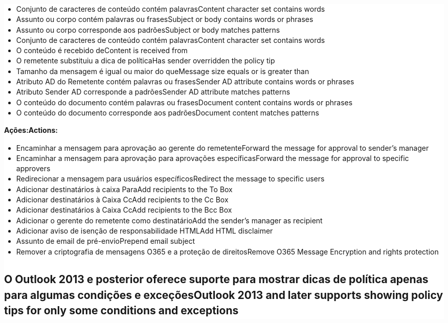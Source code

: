 - <span data-ttu-id="6fd73-114">Conjunto de caracteres de conteúdo contém palavras</span><span class="sxs-lookup"><span data-stu-id="6fd73-114">Content character set contains words</span></span>
- <span data-ttu-id="6fd73-115">Assunto ou corpo contém palavras ou frases</span><span class="sxs-lookup"><span data-stu-id="6fd73-115">Subject or body contains words or phrases</span></span>
- <span data-ttu-id="6fd73-116">Assunto ou corpo corresponde aos padrões</span><span class="sxs-lookup"><span data-stu-id="6fd73-116">Subject or body matches patterns</span></span>
- <span data-ttu-id="6fd73-117">Conjunto de caracteres de conteúdo contém palavras</span><span class="sxs-lookup"><span data-stu-id="6fd73-117">Content character set contains words</span></span>
- <span data-ttu-id="6fd73-118">O conteúdo é recebido de</span><span class="sxs-lookup"><span data-stu-id="6fd73-118">Content is received from</span></span>
- <span data-ttu-id="6fd73-119">O remetente substituiu a dica de política</span><span class="sxs-lookup"><span data-stu-id="6fd73-119">Has sender overridden the policy tip</span></span>
- <span data-ttu-id="6fd73-120">Tamanho da mensagem é igual ou maior do que</span><span class="sxs-lookup"><span data-stu-id="6fd73-120">Message size equals or is greater than</span></span>
- <span data-ttu-id="6fd73-121">Atributo AD do Remetente contém palavras ou frases</span><span class="sxs-lookup"><span data-stu-id="6fd73-121">Sender AD attribute contains words or phrases</span></span>
- <span data-ttu-id="6fd73-122">Atributo Sender AD corresponde a padrões</span><span class="sxs-lookup"><span data-stu-id="6fd73-122">Sender AD attribute matches patterns</span></span>
- <span data-ttu-id="6fd73-123">O conteúdo do documento contém palavras ou frases</span><span class="sxs-lookup"><span data-stu-id="6fd73-123">Document content contains words or phrases</span></span>
- <span data-ttu-id="6fd73-124">O conteúdo do documento corresponde aos padrões</span><span class="sxs-lookup"><span data-stu-id="6fd73-124">Document content matches patterns</span></span>

<span data-ttu-id="6fd73-125">**Ações:**</span><span class="sxs-lookup"><span data-stu-id="6fd73-125">**Actions:**</span></span>

- <span data-ttu-id="6fd73-126">Encaminhar a mensagem para aprovação ao gerente do remetente</span><span class="sxs-lookup"><span data-stu-id="6fd73-126">Forward the message for approval to sender’s manager</span></span>
- <span data-ttu-id="6fd73-127">Encaminhar a mensagem para aprovação para aprovações específicas</span><span class="sxs-lookup"><span data-stu-id="6fd73-127">Forward the message for approval to specific approvers</span></span>
- <span data-ttu-id="6fd73-128">Redirecionar a mensagem para usuários específicos</span><span class="sxs-lookup"><span data-stu-id="6fd73-128">Redirect the message to specific users</span></span>
- <span data-ttu-id="6fd73-129">Adicionar destinatários à caixa Para</span><span class="sxs-lookup"><span data-stu-id="6fd73-129">Add recipients to the To Box</span></span>
- <span data-ttu-id="6fd73-130">Adicionar destinatários à Caixa Cc</span><span class="sxs-lookup"><span data-stu-id="6fd73-130">Add recipients to the Cc Box</span></span>
- <span data-ttu-id="6fd73-131">Adicionar destinatários à Caixa Cc</span><span class="sxs-lookup"><span data-stu-id="6fd73-131">Add recipients to the Bcc Box</span></span>
- <span data-ttu-id="6fd73-132">Adicionar o gerente do remetente como destinatário</span><span class="sxs-lookup"><span data-stu-id="6fd73-132">Add the sender’s manager as recipient</span></span>
- <span data-ttu-id="6fd73-133">Adicionar aviso de isenção de responsabilidade HTML</span><span class="sxs-lookup"><span data-stu-id="6fd73-133">Add HTML disclaimer</span></span>
- <span data-ttu-id="6fd73-134">Assunto de email de pré-envio</span><span class="sxs-lookup"><span data-stu-id="6fd73-134">Prepend email subject</span></span>
- <span data-ttu-id="6fd73-135">Remover a criptografia de mensagens O365 e a proteção de direitos</span><span class="sxs-lookup"><span data-stu-id="6fd73-135">Remove O365 Message Encryption and rights protection</span></span>

## <a name="outlook-2013-and-later-supports-showing-policy-tips-for-only-some-conditions-and-exceptions"></a><span data-ttu-id="6fd73-136">O Outlook 2013 e posterior oferece suporte para mostrar dicas de política apenas para algumas condições e exceções</span><span class="sxs-lookup"><span data-stu-id="6fd73-136">Outlook 2013 and later supports showing policy tips for only some conditions and exceptions</span></span>
